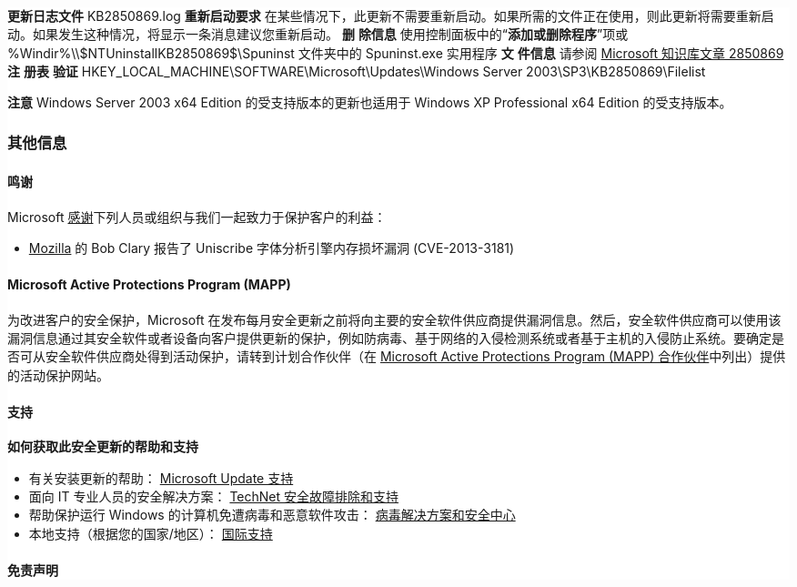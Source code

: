 <td style="border:1px solid black;"><strong>更新日志文件</strong></td>
<td style="border:1px solid black;">KB2850869.log</td>
</tr>  
<tr class="even">
<td style="border:1px solid black;"><strong>重新启动要求</strong></td>
<td style="border:1px solid black;">在某些情况下，此更新不需要重新启动。如果所需的文件正在使用，则此更新将需要重新启动。如果发生这种情况，将显示一条消息建议您重新启动。</td>
</tr>  
<tr class="odd">
<td style="border:1px solid black;"><strong>删</strong> <strong>除信息</strong></td>
<td style="border:1px solid black;">使用控制面板中的“<strong>添加或删除程序</strong>”项或 %Windir%\\$NTUninstallKB2850869$\Spuninst 文件夹中的 Spuninst.exe 实用程序</td>
</tr>  
<tr class="even">
<td style="border:1px solid black;"><strong>文</strong> <strong>件信息</strong></td>
<td style="border:1px solid black;">请参阅 <a href="http://support.microsoft.com/kb/2850869">Microsoft 知识库文章 2850869</a></td>
</tr>  
<tr class="odd">
<td style="border:1px solid black;"><strong>注</strong> <strong>册表</strong> <strong>验证</strong></td>
<td style="border:1px solid black;">HKEY_LOCAL_MACHINE\SOFTWARE\Microsoft\Updates\Windows Server 2003\SP3\KB2850869\Filelist</td>
</tr>  
</tbody>  
</table>
  
**注意** Windows Server 2003 x64 Edition 的受支持版本的更新也适用于 Windows XP Professional x64 Edition 的受支持版本。
  
### 其他信息
  
#### 鸣谢
  
Microsoft [感谢](http://go.microsoft.com/fwlink/?linkid=21127)下列人员或组织与我们一起致力于保护客户的利益：
  
-   [Mozilla](http://www.mozilla.org/) 的 Bob Clary 报告了 Uniscribe 字体分析引擎内存损坏漏洞 (CVE-2013-3181)
  
#### Microsoft Active Protections Program (MAPP)
  
为改进客户的安全保护，Microsoft 在发布每月安全更新之前将向主要的安全软件供应商提供漏洞信息。然后，安全软件供应商可以使用该漏洞信息通过其安全软件或者设备向客户提供更新的保护，例如防病毒、基于网络的入侵检测系统或者基于主机的入侵防止系统。要确定是否可从安全软件供应商处得到活动保护，请转到计划合作伙伴（在 [Microsoft Active Protections Program (MAPP) 合作伙伴](http://go.microsoft.com/fwlink/?linkid=215201)中列出）提供的活动保护网站。
  
#### 支持
  
**如何获取此安全更新的帮助和支持**
  
-   有关安装更新的帮助： [Microsoft Update 支持](http://support.microsoft.com/ph/6527)  
-   面向 IT 专业人员的安全解决方案： [TechNet 安全故障排除和支持](http://technet.microsoft.com/security/bb980617.aspx)  
-   帮助保护运行 Windows 的计算机免遭病毒和恶意软件攻击： [病毒解决方案和安全中心](http://support.microsoft.com/contactus/cu_sc_virsec_master)  
-   本地支持（根据您的国家/地区）： [国际支持](http://support.microsoft.com/common/international.aspx)
  
#### 免责声明
  
